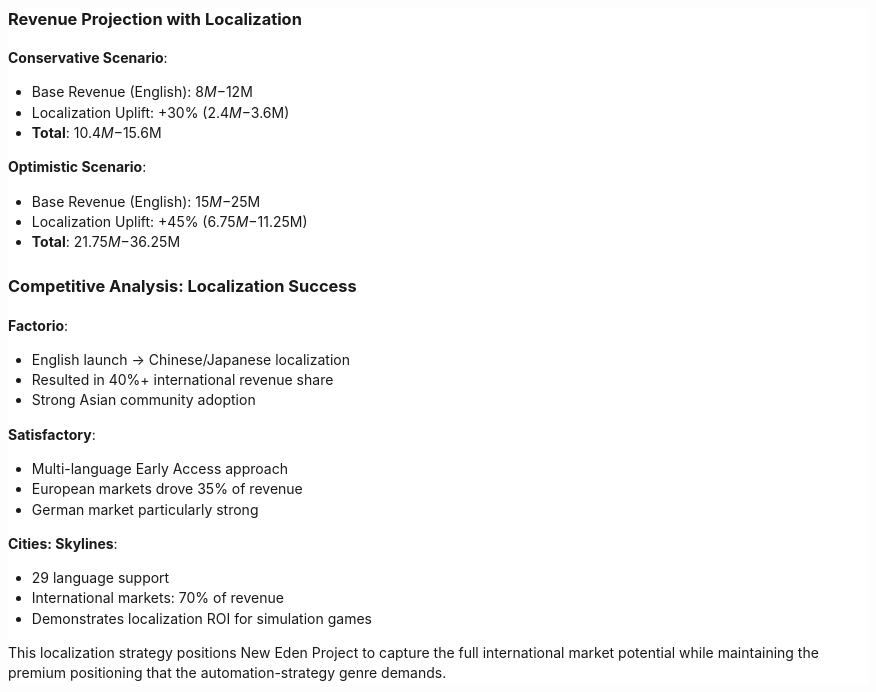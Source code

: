 ### Revenue Projection with Localization

**Conservative Scenario**:
- Base Revenue (English): $8M-$12M
- Localization Uplift: +30% ($2.4M-$3.6M)
- **Total**: $10.4M-$15.6M

**Optimistic Scenario**:
- Base Revenue (English): $15M-$25M
- Localization Uplift: +45% ($6.75M-$11.25M)
- **Total**: $21.75M-$36.25M

### Competitive Analysis: Localization Success

**Factorio**: 
- English launch → Chinese/Japanese localization
- Resulted in 40%+ international revenue share
- Strong Asian community adoption

**Satisfactory**:
- Multi-language Early Access approach
- European markets drove 35% of revenue
- German market particularly strong

**Cities: Skylines**:
- 29 language support
- International markets: 70% of revenue
- Demonstrates localization ROI for simulation games

This localization strategy positions New Eden Project to capture the full international market potential while maintaining the premium positioning that the automation-strategy genre demands.
